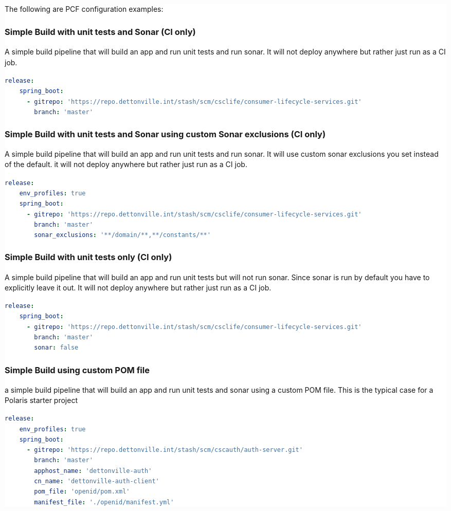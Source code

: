 
The following are PCF configuration examples:

### Simple Build with unit tests and Sonar (CI only)
A simple build pipeline that will build an app and run unit tests and run sonar. It will not deploy anywhere but rather just run as a CI job. 

```yaml
release:
    spring_boot:
      - gitrepo: 'https://repo.dettonville.int/stash/scm/csclife/consumer-lifecycle-services.git'
        branch: 'master'

```

### Simple Build with unit tests and Sonar using custom Sonar exclusions (CI only)
A simple build pipeline that will build an app and run unit tests and run sonar. It will use custom sonar exclusions you set instead of the default. it will not deploy anywhere but rather just run as a CI job.

```yaml
release:
    env_profiles: true
    spring_boot:
      - gitrepo: 'https://repo.dettonville.int/stash/scm/csclife/consumer-lifecycle-services.git'
        branch: 'master'
        sonar_exclusions: '**/domain/**,**/constants/**'
```
 
### Simple Build with unit tests only (CI only)
A simple build pipeline that will build an app and run unit tests but will not run sonar. Since sonar is run by default you have to explicitly leave it out. It will not deploy anywhere but rather just run as a CI job. 


```yaml
release:
    spring_boot:
      - gitrepo: 'https://repo.dettonville.int/stash/scm/csclife/consumer-lifecycle-services.git'
        branch: 'master'
        sonar: false
```

### Simple Build using custom POM file
a simple build pipeline that will build an app and run unit tests and sonar using a custom POM file. This is the typical case for a Polaris starter project

```yaml
release:
    env_profiles: true
    spring_boot:
      - gitrepo: 'https://repo.dettonville.int/stash/scm/cscauth/auth-server.git'
        branch: 'master'
        apphost_name: 'dettonville-auth'
        cn_name: 'dettonville-auth-client'
        pom_file: 'openid/pom.xml'
        manifest_file: './openid/manifest.yml'     
```
